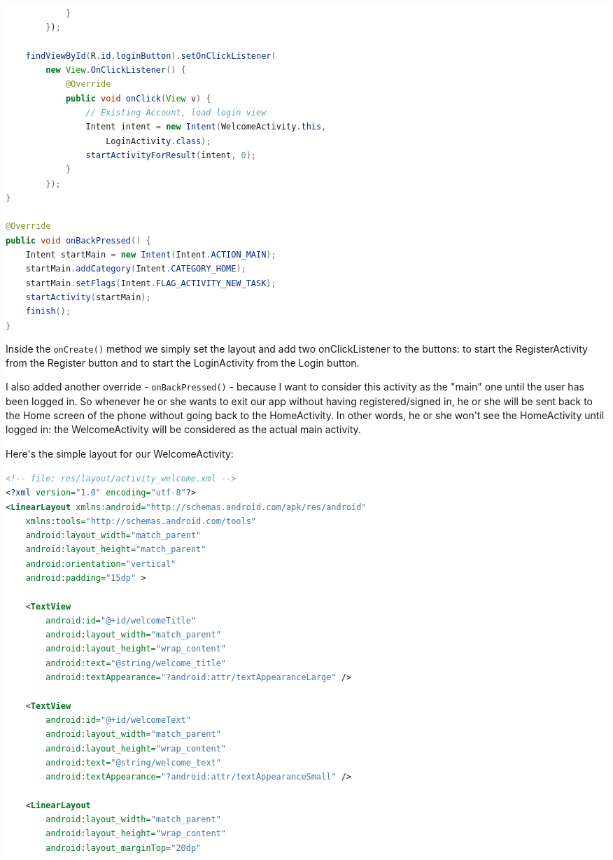 ```java
            }
        });

    findViewById(R.id.loginButton).setOnClickListener(
        new View.OnClickListener() {
            @Override
            public void onClick(View v) {
                // Existing Account, load login view
                Intent intent = new Intent(WelcomeActivity.this,
                    LoginActivity.class);
                startActivityForResult(intent, 0);
            }
        });
}

@Override
public void onBackPressed() {
    Intent startMain = new Intent(Intent.ACTION_MAIN);
    startMain.addCategory(Intent.CATEGORY_HOME);
    startMain.setFlags(Intent.FLAG_ACTIVITY_NEW_TASK);
    startActivity(startMain);
    finish();
}
```

Inside the <code>onCreate()</code> method we simply set the layout and add two onClickListener to the buttons: to start the RegisterActivity from the Register button and to start the LoginActivity from the Login button.

I also added another override - <code>onBackPressed()</code> - because I want to consider this activity as the "main" one until the user has been logged in. So whenever he or she wants to exit our app without having registered/signed in, he or she will be sent back to the Home screen of the phone without going back to the HomeActivity. In other words, he or she won't see the HomeActivity until logged in: the WelcomeActivity will be considered as the actual main activity.

Here's the simple layout for our WelcomeActivity:

```xml
<!-- file: res/layout/activity_welcome.xml -->
<?xml version="1.0" encoding="utf-8"?>
<LinearLayout xmlns:android="http://schemas.android.com/apk/res/android"
    xmlns:tools="http://schemas.android.com/tools"
    android:layout_width="match_parent"
    android:layout_height="match_parent"
    android:orientation="vertical"
    android:padding="15dp" >

    <TextView
        android:id="@+id/welcomeTitle"
        android:layout_width="match_parent"
        android:layout_height="wrap_content"
        android:text="@string/welcome_title"
        android:textAppearance="?android:attr/textAppearanceLarge" />

    <TextView
        android:id="@+id/welcomeText"
        android:layout_width="match_parent"
        android:layout_height="wrap_content"
        android:text="@string/welcome_text"
        android:textAppearance="?android:attr/textAppearanceSmall" />

    <LinearLayout
        android:layout_width="match_parent"
        android:layout_height="wrap_content"
        android:layout_marginTop="20dp"
```